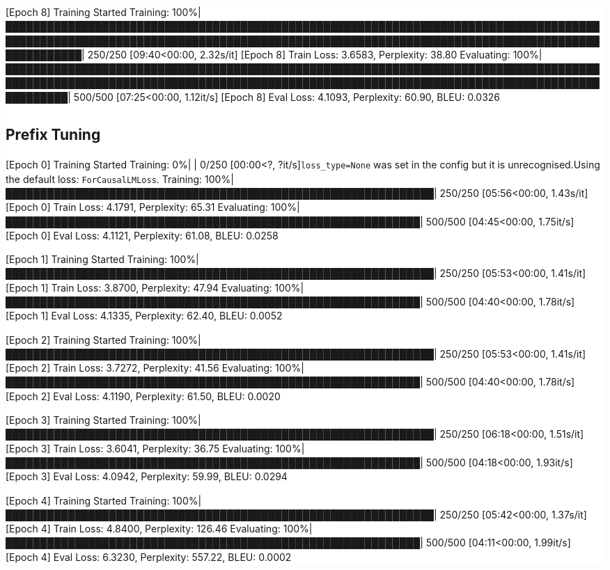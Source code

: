 [Epoch 8] Training Started
Training: 100%|███████████████████████████████████████████████████████████████████████████████████████████████████████████████████████████████████████████████████████████████████████████████████████| 250/250 [09:40<00:00,  2.32s/it]
[Epoch 8] Train Loss: 3.6583, Perplexity: 38.80
Evaluating: 100%|█████████████████████████████████████████████████████████████████████████████████████████████████████████████████████████████████████████████████████████████████████████████████████| 500/500 [07:25<00:00,  1.12it/s]
[Epoch 8] Eval Loss: 4.1093, Perplexity: 60.90, BLEU: 0.0326
## Prefix Tuning

[Epoch 0] Training Started
Training:   0%|                                                                        | 0/250 [00:00<?, ?it/s]`loss_type=None` was set in the config but it is unrecognised.Using the default loss: `ForCausalLMLoss`.
Training: 100%|██████████████████████████████████████████████████████████████| 250/250 [05:56<00:00,  1.43s/it]
[Epoch 0] Train Loss: 4.1791, Perplexity: 65.31
Evaluating: 100%|████████████████████████████████████████████████████████████| 500/500 [04:45<00:00,  1.75it/s]
[Epoch 0] Eval Loss: 4.1121, Perplexity: 61.08, BLEU: 0.0258

[Epoch 1] Training Started
Training: 100%|██████████████████████████████████████████████████████████████| 250/250 [05:53<00:00,  1.41s/it]
[Epoch 1] Train Loss: 3.8700, Perplexity: 47.94
Evaluating: 100%|████████████████████████████████████████████████████████████| 500/500 [04:40<00:00,  1.78it/s]
[Epoch 1] Eval Loss: 4.1335, Perplexity: 62.40, BLEU: 0.0052

[Epoch 2] Training Started
Training: 100%|██████████████████████████████████████████████████████████████| 250/250 [05:53<00:00,  1.41s/it]
[Epoch 2] Train Loss: 3.7272, Perplexity: 41.56
Evaluating: 100%|████████████████████████████████████████████████████████████| 500/500 [04:40<00:00,  1.78it/s]
[Epoch 2] Eval Loss: 4.1190, Perplexity: 61.50, BLEU: 0.0020

[Epoch 3] Training Started
Training: 100%|██████████████████████████████████████████████████████████████| 250/250 [06:18<00:00,  1.51s/it]
[Epoch 3] Train Loss: 3.6041, Perplexity: 36.75
Evaluating: 100%|████████████████████████████████████████████████████████████| 500/500 [04:18<00:00,  1.93it/s]
[Epoch 3] Eval Loss: 4.0942, Perplexity: 59.99, BLEU: 0.0294

[Epoch 4] Training Started
Training: 100%|██████████████████████████████████████████████████████████████| 250/250 [05:42<00:00,  1.37s/it]
[Epoch 4] Train Loss: 4.8400, Perplexity: 126.46
Evaluating: 100%|████████████████████████████████████████████████████████████| 500/500 [04:11<00:00,  1.99it/s]
[Epoch 4] Eval Loss: 6.3230, Perplexity: 557.22, BLEU: 0.0002
